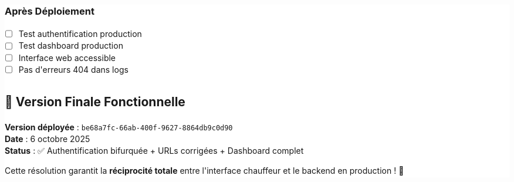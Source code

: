### Après Déploiement
- [ ] Test authentification production
- [ ] Test dashboard production
- [ ] Interface web accessible
- [ ] Pas d'erreurs 404 dans logs

## 🎯 Version Finale Fonctionnelle

**Version déployée** : `be68a7fc-66ab-400f-9627-8864db9c0d90`  
**Date** : 6 octobre 2025  
**Status** : ✅ Authentification bifurquée + URLs corrigées + Dashboard complet

Cette résolution garantit la **réciprocité totale** entre l'interface chauffeur et le backend en production ! 🚀